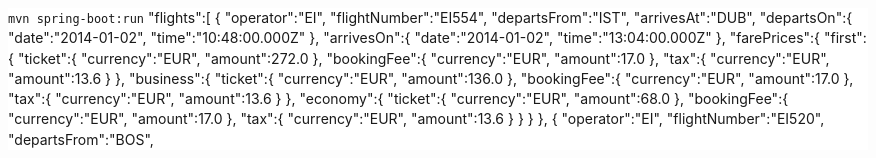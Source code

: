 ```mvn spring-boot:run```
   "flights":[ 
      { 
         "operator":"EI",
         "flightNumber":"EI554",
         "departsFrom":"IST",
         "arrivesAt":"DUB",
         "departsOn":{ 
            "date":"2014-01-02",
            "time":"10:48:00.000Z"
         },
         "arrivesOn":{ 
            "date":"2014-01-02",
            "time":"13:04:00.000Z"
         },
         "farePrices":{ 
            "first":{ 
               "ticket":{ 
                  "currency":"EUR",
                  "amount":272.0
               },
               "bookingFee":{ 
                  "currency":"EUR",
                  "amount":17.0
               },
               "tax":{ 
                  "currency":"EUR",
                  "amount":13.6
               }
            },
            "business":{ 
               "ticket":{ 
                  "currency":"EUR",
                  "amount":136.0
               },
               "bookingFee":{ 
                  "currency":"EUR",
                  "amount":17.0
               },
               "tax":{ 
                  "currency":"EUR",
                  "amount":13.6
               }
            },
            "economy":{ 
               "ticket":{ 
                  "currency":"EUR",
                  "amount":68.0
               },
               "bookingFee":{ 
                  "currency":"EUR",
                  "amount":17.0
               },
               "tax":{ 
                  "currency":"EUR",
                  "amount":13.6
               }
            }
         }
      },
      { 
         "operator":"EI",
         "flightNumber":"EI520",
         "departsFrom":"BOS",
```